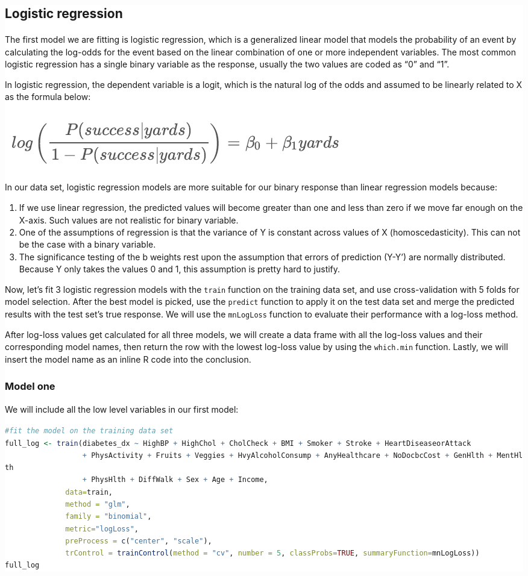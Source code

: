 ## Logistic regression

The first model we are fitting is logistic regression, which is a
generalized linear model that models the probability of an event by
calculating the log-odds for the event based on the linear combination
of one or more independent variables. The most common logistic
regression has a single binary variable as the response, usually the two
values are coded as “0” and “1”.

In logistic regression, the dependent variable is a logit, which is the
natural log of the odds and assumed to be linearly related to X as the
formula below:

![](logistic.PNG)

In our data set, logistic regression models are more suitable for our
binary response than linear regression models because:

1.  If we use linear regression, the predicted values will become
    greater than one and less than zero if we move far enough on the
    X-axis. Such values are not realistic for binary variable.  
2.  One of the assumptions of regression is that the variance of Y is
    constant across values of X (homoscedasticity). This can not be the
    case with a binary variable.  
3.  The significance testing of the b weights rest upon the assumption
    that errors of prediction (Y-Y’) are normally distributed. Because Y
    only takes the values 0 and 1, this assumption is pretty hard to
    justify.

Now, let’s fit 3 logistic regression models with the `train` function on
the training data set, and use cross-validation with 5 folds for model
selection. After the best model is picked, use the `predict` function to
apply it on the test data set and merge the predicted results with the
test set’s true response. We will use the `mnLogLoss` function to
evaluate their performance with a log-loss method.

After log-loss values get calculated for all three models, we will
create a data frame with all the log-loss values and their corresponding
model names, then return the row with the lowest log-loss value by using
the `which.min` function. Lastly, we will insert the model name as an
inline R code into the conclusion.

### Model one

We will include all the low level variables in our first model:

``` r
#fit the model on the training data set
full_log <- train(diabetes_dx ~ HighBP + HighChol + CholCheck + BMI + Smoker + Stroke + HeartDiseaseorAttack 
                  + PhysActivity + Fruits + Veggies + HvyAlcoholConsump + AnyHealthcare + NoDocbcCost + GenHlth + MentHlth 
                  + PhysHlth + DiffWalk + Sex + Age + Income,
              data=train, 
              method = "glm", 
              family = "binomial",
              metric="logLoss",
              preProcess = c("center", "scale"),
              trControl = trainControl(method = "cv", number = 5, classProbs=TRUE, summaryFunction=mnLogLoss))
full_log
```